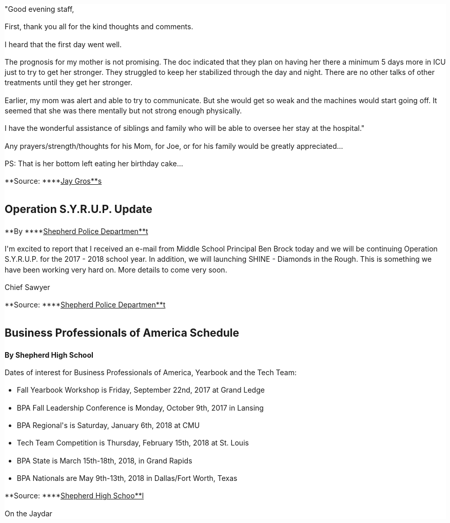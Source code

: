"Good evening staff,

First, thank you all for the kind thoughts and comments.

I heard that the first day went well.

The prognosis for my mother is not promising. The doc indicated that they plan on having her there a minimum 5 days more in ICU just to try to get her stronger. They struggled to keep her stabilized through the day and night. There are no other talks of other treatments until they get her stronger.

Earlier, my mom was alert and able to try to communicate. But she would get so weak and the machines would start going off. It seemed that she was there mentally but not strong enough physically.

I have the wonderful assistance of siblings and family who will be able to oversee her stay at the hospital."

Any prayers/strength/thoughts for his Mom, for Joe, or for his family would be greatly appreciated...

PS: That is her bottom left eating her birthday cake…

**Source: ****[Jay Gros**s](https://www.facebook.com/photo.php?fbid=10155325418013445&set=a.430012213444.235322.504923444&type=3&permPage=1)

## Operation S.Y.R.U.P. Update

**By ****[Shepherd Police Departmen**t](https://www.facebook.com/Shepherd-Police-Department-205632619455314/?hc_ref=ARSazbHX_7B4K7y3lncvTHRZysWMygoxLhm87i_Car4aLw6jYfcKjhHBjIZOr4-duNY&fref=nf)

I'm excited to report that I received an e-mail from Middle School Principal Ben Brock today and we will be continuing Operation S.Y.R.U.P. for the 2017 - 2018 school year. In addition, we will launching SHINE - Diamonds in the Rough. This is something we have been working very hard on. More details to come very soon.

Chief Sawyer

**Source: ****[Shepherd Police Departmen**t](https://www.facebook.com/permalink.php?story_fbid=1647507985267763&id=205632619455314)

## Business Professionals of America Schedule

**By Shepherd High School**

Dates of interest for Business Professionals of America, Yearbook and the Tech Team:

* Fall Yearbook Workshop is Friday, September 22nd, 2017 at Grand Ledge

* BPA Fall Leadership Conference is Monday, October 9th, 2017 in Lansing

* BPA Regional's is Saturday, January 6th, 2018 at CMU

* Tech Team Competition is Thursday, February 15th, 2018 at St. Louis

* BPA State is March 15th-18th, 2018, in Grand Rapids

* BPA Nationals are May 9th-13th, 2018 in Dallas/Fort Worth, Texas

**Source: ****[Shepherd High Schoo**l](https://www.facebook.com/shepherdmihs/posts/676640979197657)

On the Jaydar
